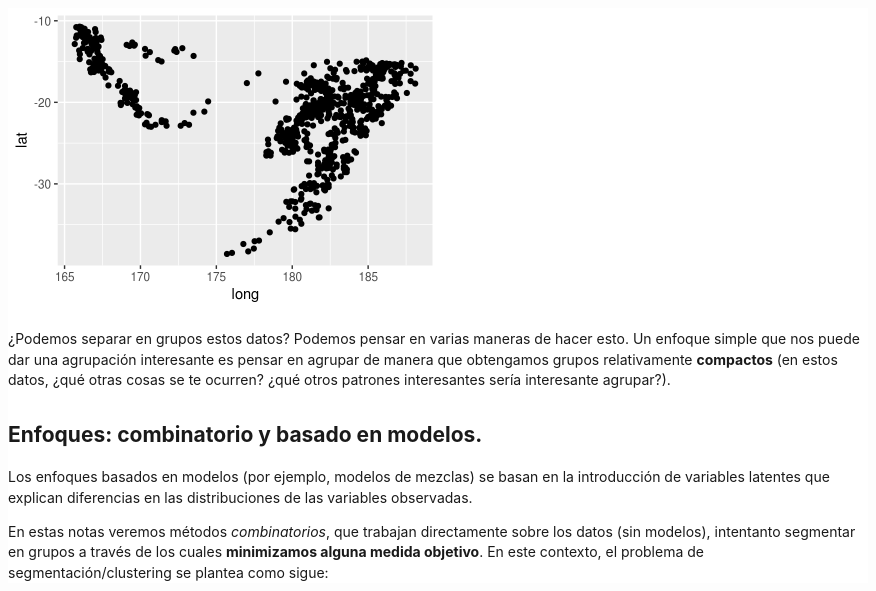 <img src="15-clustering_files/figure-html/unnamed-chunk-1-1.png" width="432" />

¿Podemos separar en grupos estos datos? Podemos pensar en varias maneras
de hacer esto. Un enfoque simple que nos puede dar una 
agrupación interesante es pensar
en agrupar de manera que obtengamos grupos relativamente **compactos** 
(en estos datos, ¿qué otras cosas se te ocurren? ¿qué otros patrones
interesantes sería interesante agrupar?).




## Enfoques: combinatorio y basado en modelos.

Los enfoques basados en modelos (por ejemplo,
modelos de mezclas) se basan en la introducción de variables latentes que explican
diferencias en las distribuciones de las variables observadas.

En estas notas veremos métodos *combinatorios*, que trabajan directamente sobre los
datos (sin modelos), intentanto segmentar en grupos a través de los cuales **minimizamos alguna medida
objetivo**.  En este contexto, el problema de segmentación/clustering se plantea como sigue:
